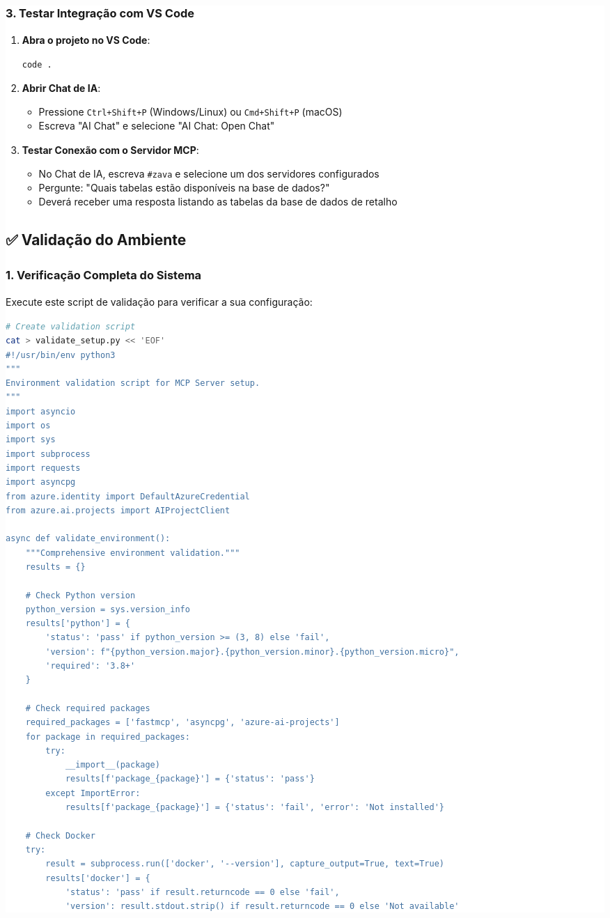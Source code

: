 ### 3. Testar Integração com VS Code

1. **Abra o projeto no VS Code**:
   ```bash
   code .
   ```

2. **Abrir Chat de IA**:
   - Pressione `Ctrl+Shift+P` (Windows/Linux) ou `Cmd+Shift+P` (macOS)
   - Escreva "AI Chat" e selecione "AI Chat: Open Chat"

3. **Testar Conexão com o Servidor MCP**:
   - No Chat de IA, escreva `#zava` e selecione um dos servidores configurados
   - Pergunte: "Quais tabelas estão disponíveis na base de dados?"
   - Deverá receber uma resposta listando as tabelas da base de dados de retalho

## ✅ Validação do Ambiente

### 1. Verificação Completa do Sistema

Execute este script de validação para verificar a sua configuração:

```bash
# Create validation script
cat > validate_setup.py << 'EOF'
#!/usr/bin/env python3
"""
Environment validation script for MCP Server setup.
"""
import asyncio
import os
import sys
import subprocess
import requests
import asyncpg
from azure.identity import DefaultAzureCredential
from azure.ai.projects import AIProjectClient

async def validate_environment():
    """Comprehensive environment validation."""
    results = {}
    
    # Check Python version
    python_version = sys.version_info
    results['python'] = {
        'status': 'pass' if python_version >= (3, 8) else 'fail',
        'version': f"{python_version.major}.{python_version.minor}.{python_version.micro}",
        'required': '3.8+'
    }
    
    # Check required packages
    required_packages = ['fastmcp', 'asyncpg', 'azure-ai-projects']
    for package in required_packages:
        try:
            __import__(package)
            results[f'package_{package}'] = {'status': 'pass'}
        except ImportError:
            results[f'package_{package}'] = {'status': 'fail', 'error': 'Not installed'}
    
    # Check Docker
    try:
        result = subprocess.run(['docker', '--version'], capture_output=True, text=True)
        results['docker'] = {
            'status': 'pass' if result.returncode == 0 else 'fail',
            'version': result.stdout.strip() if result.returncode == 0 else 'Not available'
```